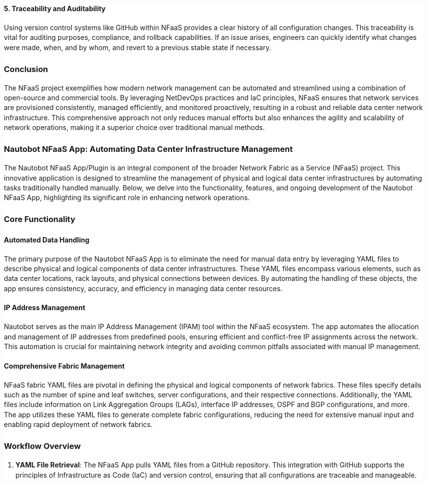 #### 5. **Traceability and Auditability**
Using version control systems like GitHub within NFaaS provides a clear history of all configuration changes. This traceability is vital for auditing purposes, compliance, and rollback capabilities. If an issue arises, engineers can quickly identify what changes were made, when, and by whom, and revert to a previous stable state if necessary.

### Conclusion

The NFaaS project exemplifies how modern network management can be automated and streamlined using a combination of open-source and commercial tools. By leveraging NetDevOps practices and IaC principles, NFaaS ensures that network services are provisioned consistently, managed efficiently, and monitored proactively, resulting in a robust and reliable data center network infrastructure. This comprehensive approach not only reduces manual efforts but also enhances the agility and scalability of network operations, making it a superior choice over traditional manual methods.

### Nautobot NFaaS App: Automating Data Center Infrastructure Management

The Nautobot NFaaS App/Plugin is an integral component of the broader Network Fabric as a Service (NFaaS) project. This innovative application is designed to streamline the management of physical and logical data center infrastructures by automating tasks traditionally handled manually. Below, we delve into the functionality, features, and ongoing development of the Nautobot NFaaS App, highlighting its significant role in enhancing network operations.

### Core Functionality

#### Automated Data Handling

The primary purpose of the Nautobot NFaaS App is to eliminate the need for manual data entry by leveraging YAML files to describe physical and logical components of data center infrastructures. These YAML files encompass various elements, such as data center locations, rack layouts, and physical connections between devices. By automating the handling of these objects, the app ensures consistency, accuracy, and efficiency in managing data center resources.

#### IP Address Management

Nautobot serves as the main IP Address Management (IPAM) tool within the NFaaS ecosystem. The app automates the allocation and management of IP addresses from predefined pools, ensuring efficient and conflict-free IP assignments across the network. This automation is crucial for maintaining network integrity and avoiding common pitfalls associated with manual IP management.

#### Comprehensive Fabric Management

NFaaS fabric YAML files are pivotal in defining the physical and logical components of network fabrics. These files specify details such as the number of spine and leaf switches, server configurations, and their respective connections. Additionally, the YAML files include information on Link Aggregation Groups (LAGs), interface IP addresses, OSPF and BGP configurations, and more. The app utilizes these YAML files to generate complete fabric configurations, reducing the need for extensive manual input and enabling rapid deployment of network fabrics.

### Workflow Overview

1. **YAML File Retrieval**: The NFaaS App pulls YAML files from a GitHub repository. This integration with GitHub supports the principles of Infrastructure as Code (IaC) and version control, ensuring that all configurations are traceable and manageable.
   